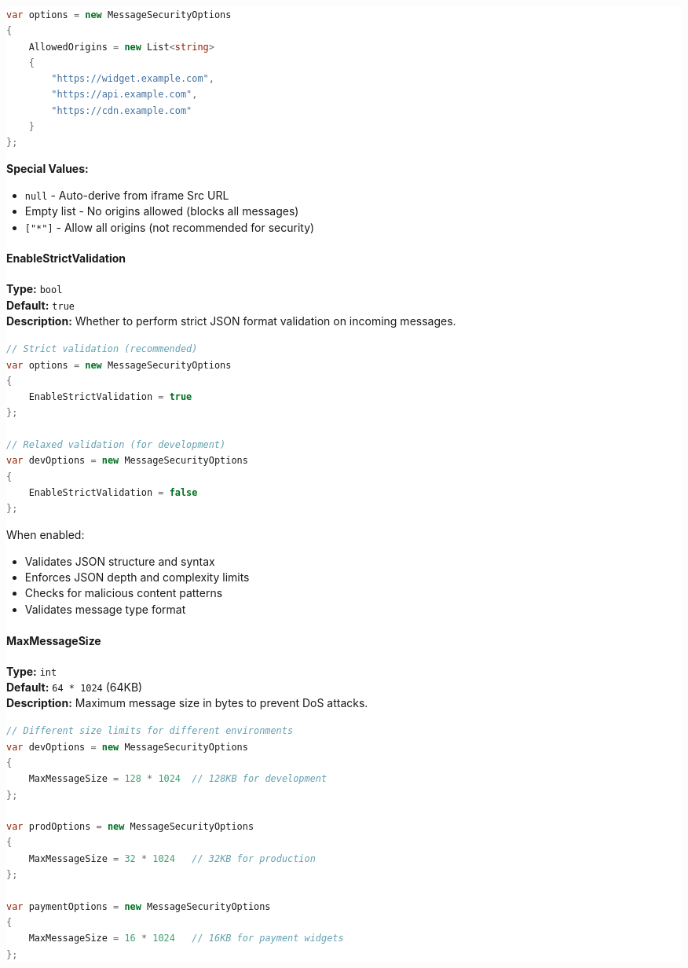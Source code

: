 ```csharp
var options = new MessageSecurityOptions
{
    AllowedOrigins = new List<string>
    {
        "https://widget.example.com",
        "https://api.example.com",
        "https://cdn.example.com"
    }
};
```

**Special Values:**
- `null` - Auto-derive from iframe Src URL
- Empty list - No origins allowed (blocks all messages)
- `["*"]` - Allow all origins (not recommended for security)

#### EnableStrictValidation
**Type:** `bool`  
**Default:** `true`  
**Description:** Whether to perform strict JSON format validation on incoming messages.

```csharp
// Strict validation (recommended)
var options = new MessageSecurityOptions
{
    EnableStrictValidation = true
};

// Relaxed validation (for development)
var devOptions = new MessageSecurityOptions
{
    EnableStrictValidation = false
};
```

When enabled:
- Validates JSON structure and syntax
- Enforces JSON depth and complexity limits
- Checks for malicious content patterns
- Validates message type format

#### MaxMessageSize
**Type:** `int`  
**Default:** `64 * 1024` (64KB)  
**Description:** Maximum message size in bytes to prevent DoS attacks.

```csharp
// Different size limits for different environments
var devOptions = new MessageSecurityOptions
{
    MaxMessageSize = 128 * 1024  // 128KB for development
};

var prodOptions = new MessageSecurityOptions
{
    MaxMessageSize = 32 * 1024   // 32KB for production
};

var paymentOptions = new MessageSecurityOptions
{
    MaxMessageSize = 16 * 1024   // 16KB for payment widgets
};
```
